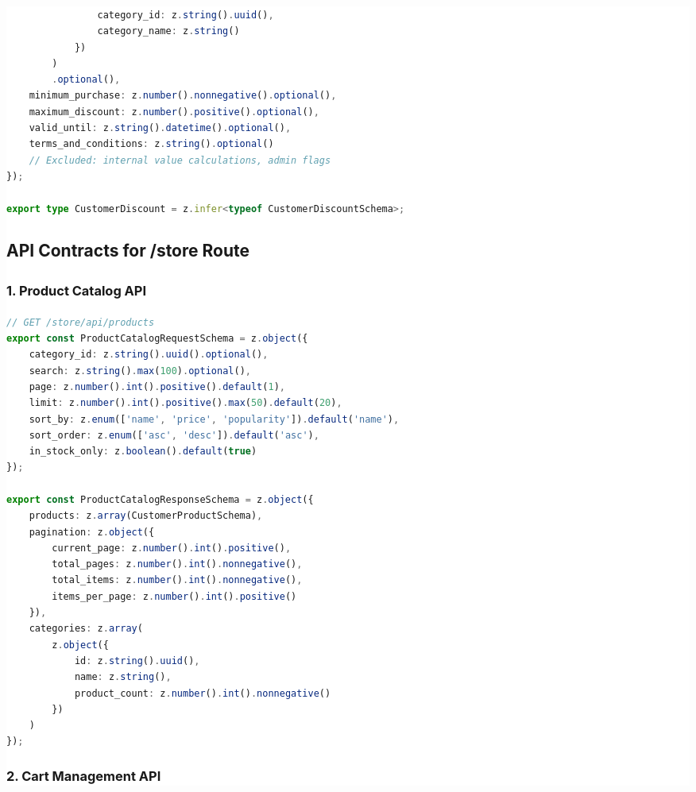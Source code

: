 ```typescript
				category_id: z.string().uuid(),
				category_name: z.string()
			})
		)
		.optional(),
	minimum_purchase: z.number().nonnegative().optional(),
	maximum_discount: z.number().positive().optional(),
	valid_until: z.string().datetime().optional(),
	terms_and_conditions: z.string().optional()
	// Excluded: internal value calculations, admin flags
});

export type CustomerDiscount = z.infer<typeof CustomerDiscountSchema>;
```

## API Contracts for /store Route

### 1. Product Catalog API

```typescript
// GET /store/api/products
export const ProductCatalogRequestSchema = z.object({
	category_id: z.string().uuid().optional(),
	search: z.string().max(100).optional(),
	page: z.number().int().positive().default(1),
	limit: z.number().int().positive().max(50).default(20),
	sort_by: z.enum(['name', 'price', 'popularity']).default('name'),
	sort_order: z.enum(['asc', 'desc']).default('asc'),
	in_stock_only: z.boolean().default(true)
});

export const ProductCatalogResponseSchema = z.object({
	products: z.array(CustomerProductSchema),
	pagination: z.object({
		current_page: z.number().int().positive(),
		total_pages: z.number().int().nonnegative(),
		total_items: z.number().int().nonnegative(),
		items_per_page: z.number().int().positive()
	}),
	categories: z.array(
		z.object({
			id: z.string().uuid(),
			name: z.string(),
			product_count: z.number().int().nonnegative()
		})
	)
});
```

### 2. Cart Management API
